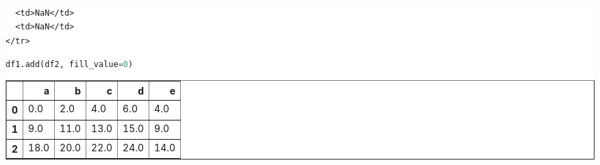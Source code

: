       <td>NaN</td>
      <td>NaN</td>
    </tr>
  </tbody>
</table>
</div>




```python
df1.add(df2, fill_value=0)
```




<div>
<style scoped>
    .dataframe tbody tr th:only-of-type {
        vertical-align: middle;
    }

    .dataframe tbody tr th {
        vertical-align: top;
    }

    .dataframe thead th {
        text-align: right;
    }
</style>
<table border="1" class="dataframe">
  <thead>
    <tr style="text-align: right;">
      <th></th>
      <th>a</th>
      <th>b</th>
      <th>c</th>
      <th>d</th>
      <th>e</th>
    </tr>
  </thead>
  <tbody>
    <tr>
      <th>0</th>
      <td>0.0</td>
      <td>2.0</td>
      <td>4.0</td>
      <td>6.0</td>
      <td>4.0</td>
    </tr>
    <tr>
      <th>1</th>
      <td>9.0</td>
      <td>11.0</td>
      <td>13.0</td>
      <td>15.0</td>
      <td>9.0</td>
    </tr>
    <tr>
      <th>2</th>
      <td>18.0</td>
      <td>20.0</td>
      <td>22.0</td>
      <td>24.0</td>
      <td>14.0</td>
    </tr>
    <tr>